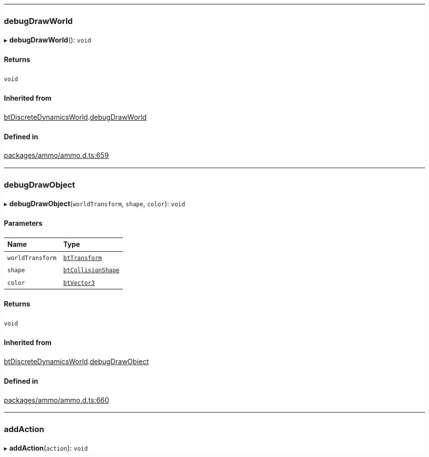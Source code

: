 ___

### debugDrawWorld

▸ **debugDrawWorld**(): `void`

#### Returns

`void`

#### Inherited from

[btDiscreteDynamicsWorld](Ammo.btDiscreteDynamicsWorld.md).[debugDrawWorld](Ammo.btDiscreteDynamicsWorld.md#debugdrawworld)

#### Defined in

[packages/ammo/ammo.d.ts:659](https://github.com/Orillusion/orillusion/blob/main/packages/ammo/ammo.d.ts#L659)

___

### debugDrawObject

▸ **debugDrawObject**(`worldTransform`, `shape`, `color`): `void`

#### Parameters

| Name | Type |
| :------ | :------ |
| `worldTransform` | [`btTransform`](Ammo.btTransform.md) |
| `shape` | [`btCollisionShape`](Ammo.btCollisionShape.md) |
| `color` | [`btVector3`](Ammo.btVector3.md) |

#### Returns

`void`

#### Inherited from

[btDiscreteDynamicsWorld](Ammo.btDiscreteDynamicsWorld.md).[debugDrawObject](Ammo.btDiscreteDynamicsWorld.md#debugdrawobject)

#### Defined in

[packages/ammo/ammo.d.ts:660](https://github.com/Orillusion/orillusion/blob/main/packages/ammo/ammo.d.ts#L660)

___

### addAction

▸ **addAction**(`action`): `void`
